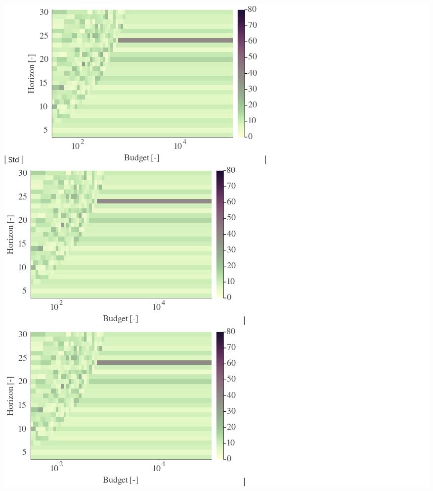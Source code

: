 | Std | ![](fig/sp_Z/std_g_0.8_cp_0.png) | ![](fig/sp_Z/std_g_0.85_cp_0.png) | ![](fig/sp_Z/std_g_0.9_cp_0.png) | 
